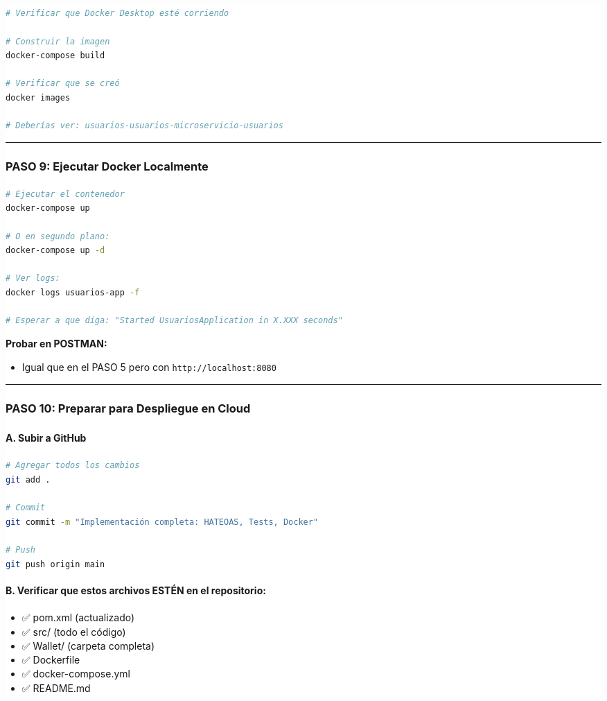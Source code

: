 ```bash
# Verificar que Docker Desktop esté corriendo

# Construir la imagen
docker-compose build

# Verificar que se creó
docker images

# Deberías ver: usuarios-usuarios-microservicio-usuarios
```

---

### PASO 9: Ejecutar Docker Localmente

```bash
# Ejecutar el contenedor
docker-compose up

# O en segundo plano:
docker-compose up -d

# Ver logs:
docker logs usuarios-app -f

# Esperar a que diga: "Started UsuariosApplication in X.XXX seconds"
```

**Probar en POSTMAN:**
- Igual que en el PASO 5 pero con `http://localhost:8080`

---

### PASO 10: Preparar para Despliegue en Cloud

#### A. Subir a GitHub

```bash
# Agregar todos los cambios
git add .

# Commit
git commit -m "Implementación completa: HATEOAS, Tests, Docker"

# Push
git push origin main
```

#### B. Verificar que estos archivos ESTÉN en el repositorio:
- ✅ pom.xml (actualizado)
- ✅ src/ (todo el código)
- ✅ Wallet/ (carpeta completa)
- ✅ Dockerfile
- ✅ docker-compose.yml
- ✅ README.md
